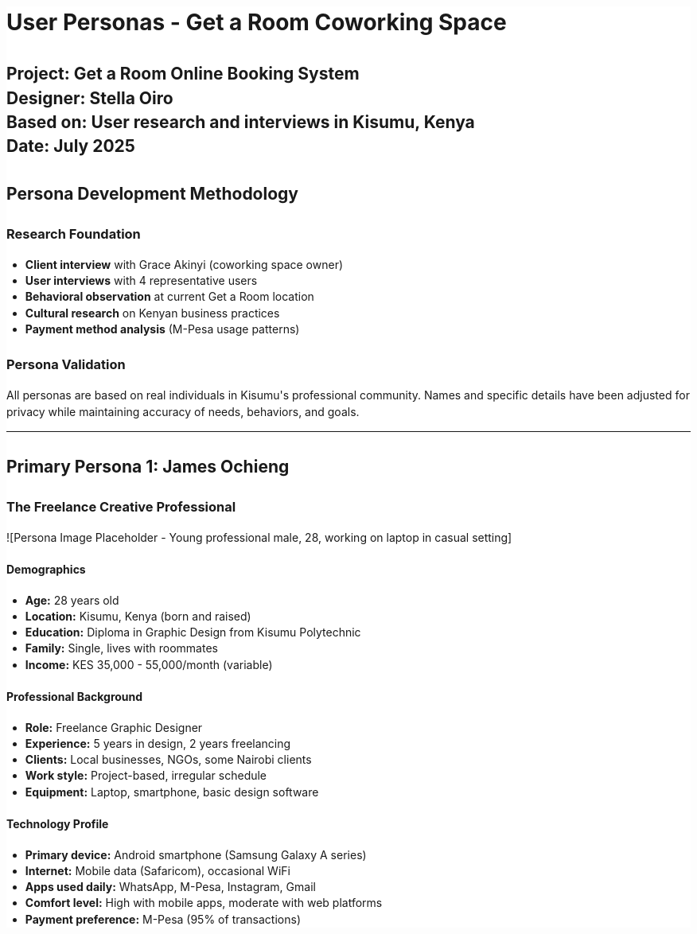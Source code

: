 # User Personas - Get a Room Coworking Space
**Project:** Get a Room Online Booking System  
**Designer:** Stella Oiro  
**Based on:** User research and interviews in Kisumu, Kenya  
**Date:** July 2025
---

## Persona Development Methodology

### Research Foundation
- **Client interview** with Grace Akinyi (coworking space owner)
- **User interviews** with 4 representative users
- **Behavioral observation** at current Get a Room location
- **Cultural research** on Kenyan business practices
- **Payment method analysis** (M-Pesa usage patterns)

### Persona Validation
All personas are based on real individuals in Kisumu's professional community. Names and specific details have been adjusted for privacy while maintaining accuracy of needs, behaviors, and goals.

---

## Primary Persona 1: James Ochieng
### The Freelance Creative Professional

![Persona Image Placeholder - Young professional male, 28, working on laptop in casual setting]

#### Demographics
- **Age:** 28 years old
- **Location:** Kisumu, Kenya (born and raised)
- **Education:** Diploma in Graphic Design from Kisumu Polytechnic
- **Family:** Single, lives with roommates
- **Income:** KES 35,000 - 55,000/month (variable)

#### Professional Background
- **Role:** Freelance Graphic Designer
- **Experience:** 5 years in design, 2 years freelancing
- **Clients:** Local businesses, NGOs, some Nairobi clients
- **Work style:** Project-based, irregular schedule
- **Equipment:** Laptop, smartphone, basic design software

#### Technology Profile
- **Primary device:** Android smartphone (Samsung Galaxy A series)
- **Internet:** Mobile data (Safaricom), occasional WiFi
- **Apps used daily:** WhatsApp, M-Pesa, Instagram, Gmail
- **Comfort level:** High with mobile apps, moderate with web platforms
- **Payment preference:** M-Pesa (95% of transactions)
